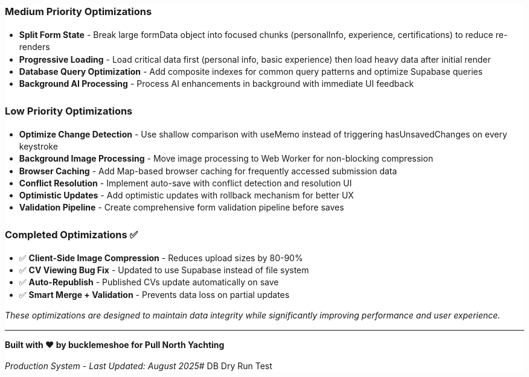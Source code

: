 ### **Medium Priority Optimizations**
- **Split Form State** - Break large formData object into focused chunks (personalInfo, experience, certifications) to reduce re-renders
- **Progressive Loading** - Load critical data first (personal info, basic experience) then load heavy data after initial render
- **Database Query Optimization** - Add composite indexes for common query patterns and optimize Supabase queries
- **Background AI Processing** - Process AI enhancements in background with immediate UI feedback

### **Low Priority Optimizations**
- **Optimize Change Detection** - Use shallow comparison with useMemo instead of triggering hasUnsavedChanges on every keystroke
- **Background Image Processing** - Move image processing to Web Worker for non-blocking compression
- **Browser Caching** - Add Map-based browser caching for frequently accessed submission data
- **Conflict Resolution** - Implement auto-save with conflict detection and resolution UI
- **Optimistic Updates** - Add optimistic updates with rollback mechanism for better UX
- **Validation Pipeline** - Create comprehensive form validation pipeline before saves

### **Completed Optimizations** ✅
- ✅ **Client-Side Image Compression** - Reduces upload sizes by 80-90%
- ✅ **CV Viewing Bug Fix** - Updated to use Supabase instead of file system
- ✅ **Auto-Republish** - Published CVs update automatically on save
- ✅ **Smart Merge + Validation** - Prevents data loss on partial updates

*These optimizations are designed to maintain data integrity while significantly improving performance and user experience.*

---

**Built with ❤️ by bucklemeshoe for Pull North Yachting**

*Production System - Last Updated: August 2025*# DB Dry Run Test
